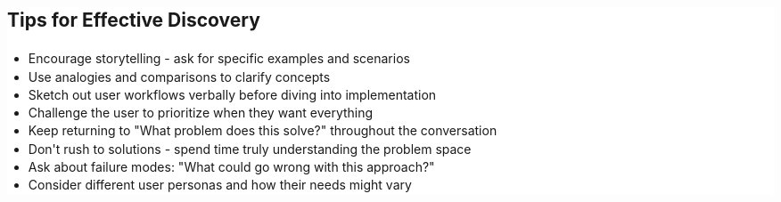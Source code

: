 ## Tips for Effective Discovery
- Encourage storytelling - ask for specific examples and scenarios
- Use analogies and comparisons to clarify concepts
- Sketch out user workflows verbally before diving into implementation
- Challenge the user to prioritize when they want everything
- Keep returning to "What problem does this solve?" throughout the conversation
- Don't rush to solutions - spend time truly understanding the problem space
- Ask about failure modes: "What could go wrong with this approach?"
- Consider different user personas and how their needs might vary